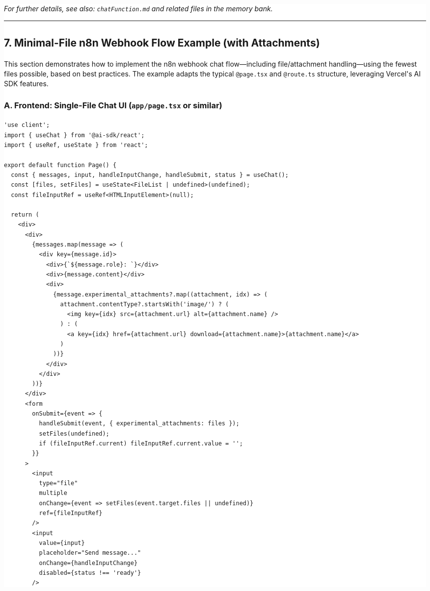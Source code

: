 
*For further details, see also: `chatFunction.md` and related files in the memory bank.*

---

## 7. Minimal-File n8n Webhook Flow Example (with Attachments)

This section demonstrates how to implement the n8n webhook chat flow—including file/attachment handling—using the fewest files possible, based on best practices. The example adapts the typical `@page.tsx` and `@route.ts` structure, leveraging Vercel's AI SDK features.

### **A. Frontend: Single-File Chat UI (`app/page.tsx` or similar)**

```tsx
'use client';
import { useChat } from '@ai-sdk/react';
import { useRef, useState } from 'react';

export default function Page() {
  const { messages, input, handleInputChange, handleSubmit, status } = useChat();
  const [files, setFiles] = useState<FileList | undefined>(undefined);
  const fileInputRef = useRef<HTMLInputElement>(null);

  return (
    <div>
      <div>
        {messages.map(message => (
          <div key={message.id}>
            <div>{`${message.role}: `}</div>
            <div>{message.content}</div>
            <div>
              {message.experimental_attachments?.map((attachment, idx) => (
                attachment.contentType?.startsWith('image/') ? (
                  <img key={idx} src={attachment.url} alt={attachment.name} />
                ) : (
                  <a key={idx} href={attachment.url} download={attachment.name}>{attachment.name}</a>
                )
              ))}
            </div>
          </div>
        ))}
      </div>
      <form
        onSubmit={event => {
          handleSubmit(event, { experimental_attachments: files });
          setFiles(undefined);
          if (fileInputRef.current) fileInputRef.current.value = '';
        }}
      >
        <input
          type="file"
          multiple
          onChange={event => setFiles(event.target.files || undefined)}
          ref={fileInputRef}
        />
        <input
          value={input}
          placeholder="Send message..."
          onChange={handleInputChange}
          disabled={status !== 'ready'}
        />
```